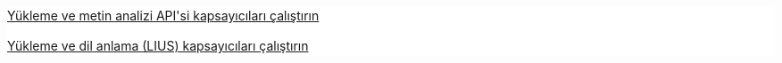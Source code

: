[Yükleme ve metin analizi API'si kapsayıcıları çalıştırın](https://docs.microsoft.com/azure/cognitive-services/text-analytics/how-tos/text-analytics-how-to-install-containers)

[Yükleme ve dil anlama (LIUS) kapsayıcıları çalıştırın](https://docs.microsoft.com/azure/cognitive-services/luis/luis-container-howto)
